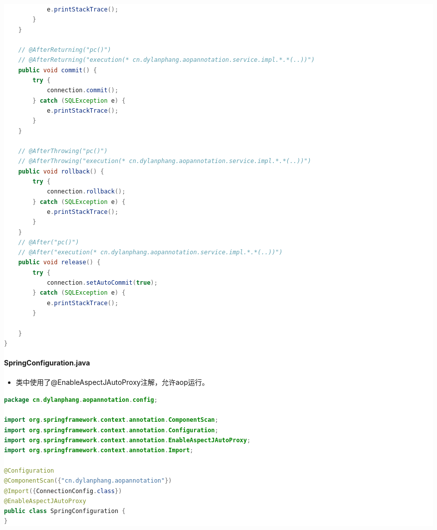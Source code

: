 ```java
            e.printStackTrace();
        }
    }
    
	// @AfterReturning("pc()")
    // @AfterReturning("execution(* cn.dylanphang.aopannotation.service.impl.*.*(..))")
    public void commit() {
        try {
            connection.commit();
        } catch (SQLException e) {
            e.printStackTrace();
        }
    }
	
    // @AfterThrowing("pc()")
    // @AfterThrowing("execution(* cn.dylanphang.aopannotation.service.impl.*.*(..))")
    public void rollback() {
        try {
            connection.rollback();
        } catch (SQLException e) {
            e.printStackTrace();
        }
    }
	// @After("pc()")
    // @After("execution(* cn.dylanphang.aopannotation.service.impl.*.*(..))")
    public void release() {
        try {
            connection.setAutoCommit(true);
        } catch (SQLException e) {
            e.printStackTrace();
        }

    }
}
```

#### SpringConfiguration.java

- 类中使用了@EnableAspectJAutoProxy注解，允许aop运行。

```java
package cn.dylanphang.aopannotation.config;

import org.springframework.context.annotation.ComponentScan;
import org.springframework.context.annotation.Configuration;
import org.springframework.context.annotation.EnableAspectJAutoProxy;
import org.springframework.context.annotation.Import;

@Configuration
@ComponentScan({"cn.dylanphang.aopannotation"})
@Import({ConnectionConfig.class})
@EnableAspectJAutoProxy
public class SpringConfiguration {
}
```
